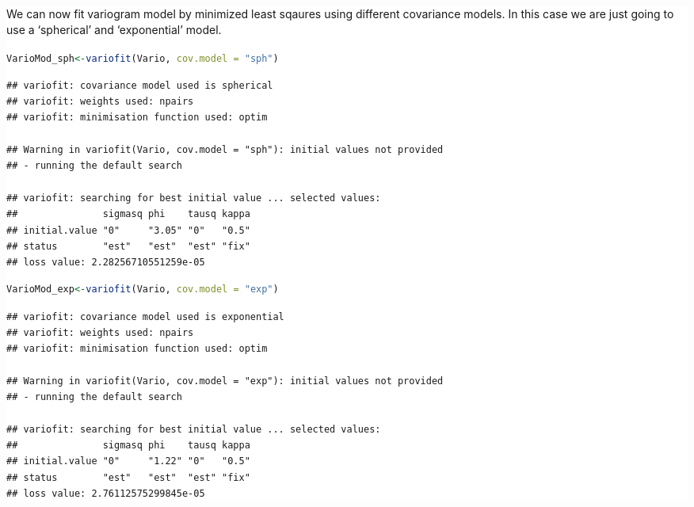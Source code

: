 We can now fit variogram model by minimized least sqaures using
different covariance models. In this case we are just going to use a
‘spherical’ and ‘exponential’ model.

``` r
VarioMod_sph<-variofit(Vario, cov.model = "sph")
```

    ## variofit: covariance model used is spherical 
    ## variofit: weights used: npairs 
    ## variofit: minimisation function used: optim

    ## Warning in variofit(Vario, cov.model = "sph"): initial values not provided
    ## - running the default search

    ## variofit: searching for best initial value ... selected values:
    ##               sigmasq phi    tausq kappa
    ## initial.value "0"     "3.05" "0"   "0.5"
    ## status        "est"   "est"  "est" "fix"
    ## loss value: 2.28256710551259e-05

``` r
VarioMod_exp<-variofit(Vario, cov.model = "exp")
```

    ## variofit: covariance model used is exponential 
    ## variofit: weights used: npairs 
    ## variofit: minimisation function used: optim

    ## Warning in variofit(Vario, cov.model = "exp"): initial values not provided
    ## - running the default search

    ## variofit: searching for best initial value ... selected values:
    ##               sigmasq phi    tausq kappa
    ## initial.value "0"     "1.22" "0"   "0.5"
    ## status        "est"   "est"  "est" "fix"
    ## loss value: 2.76112575299845e-05

